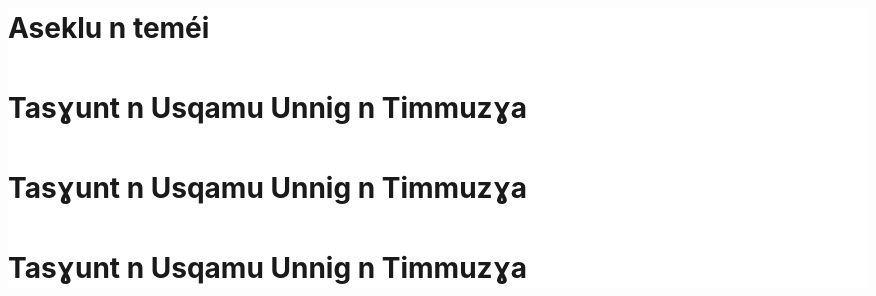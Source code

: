 # Aseklu n teméi


# Tasɣunt n Usqamu Unnig n Timmuzɣa













































# Tasɣunt n Usqamu Unnig n Timmuzɣa

























# Tasɣunt n Usqamu Unnig n Timmuzɣa

